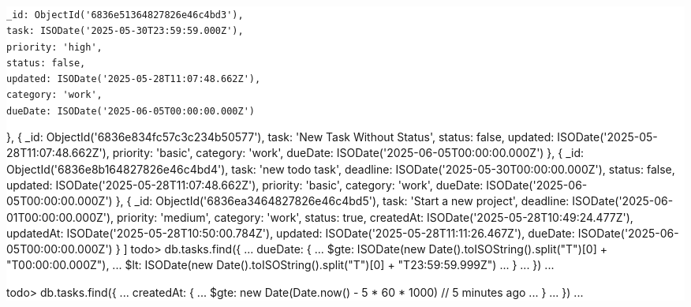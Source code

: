     _id: ObjectId('6836e51364827826e46c4bd3'),
    task: ISODate('2025-05-30T23:59:59.000Z'),
    priority: 'high',
    status: false,
    updated: ISODate('2025-05-28T11:07:48.662Z'),
    category: 'work',
    dueDate: ISODate('2025-06-05T00:00:00.000Z')
  },
  {
    _id: ObjectId('6836e834fc57c3c234b50577'),
    task: 'New Task Without Status',
    status: false,
    updated: ISODate('2025-05-28T11:07:48.662Z'),
    priority: 'basic',
    category: 'work',
    dueDate: ISODate('2025-06-05T00:00:00.000Z')
  },
  {
    _id: ObjectId('6836e8b164827826e46c4bd4'),
    task: 'new todo task',
    deadline: ISODate('2025-05-30T00:00:00.000Z'),
    status: false,
    updated: ISODate('2025-05-28T11:07:48.662Z'),
    priority: 'basic',
    category: 'work',
    dueDate: ISODate('2025-06-05T00:00:00.000Z')
  },
  {
    _id: ObjectId('6836ea3464827826e46c4bd5'),
    task: 'Start a new project',
    deadline: ISODate('2025-06-01T00:00:00.000Z'),
    priority: 'medium',
    category: 'work',
    status: true,
    createdAt: ISODate('2025-05-28T10:49:24.477Z'),
    updatedAt: ISODate('2025-05-28T10:50:00.784Z'),
    updated: ISODate('2025-05-28T11:11:26.467Z'),
    dueDate: ISODate('2025-06-05T00:00:00.000Z')
  }
]
todo> db.tasks.find({
...     dueDate: {
...         $gte: ISODate(new Date().toISOString().split("T")[0] + "T00:00:00.000Z"),
...         $lt: ISODate(new Date().toISOString().split("T")[0] + "T23:59:59.999Z")
...     }
... })
...

todo> db.tasks.find({
...     createdAt: {
...         $gte: new Date(Date.now() - 5 * 60 * 1000)  // 5 minutes ago
...     }
... })
...
